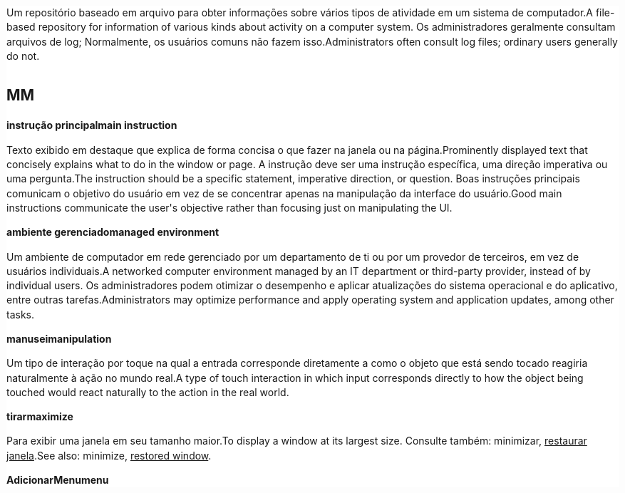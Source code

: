 <span data-ttu-id="2fcdf-396">Um repositório baseado em arquivo para obter informações sobre vários tipos de atividade em um sistema de computador.</span><span class="sxs-lookup"><span data-stu-id="2fcdf-396">A file-based repository for information of various kinds about activity on a computer system.</span></span> <span data-ttu-id="2fcdf-397">Os administradores geralmente consultam arquivos de log; Normalmente, os usuários comuns não fazem isso.</span><span class="sxs-lookup"><span data-stu-id="2fcdf-397">Administrators often consult log files; ordinary users generally do not.</span></span>

## <a name="m"></a><span data-ttu-id="2fcdf-398">M</span><span class="sxs-lookup"><span data-stu-id="2fcdf-398">M</span></span>

<span data-ttu-id="2fcdf-399">**instrução principal**</span><span class="sxs-lookup"><span data-stu-id="2fcdf-399">**main instruction**</span></span>

<span data-ttu-id="2fcdf-400">Texto exibido em destaque que explica de forma concisa o que fazer na janela ou na página.</span><span class="sxs-lookup"><span data-stu-id="2fcdf-400">Prominently displayed text that concisely explains what to do in the window or page.</span></span> <span data-ttu-id="2fcdf-401">A instrução deve ser uma instrução específica, uma direção imperativa ou uma pergunta.</span><span class="sxs-lookup"><span data-stu-id="2fcdf-401">The instruction should be a specific statement, imperative direction, or question.</span></span> <span data-ttu-id="2fcdf-402">Boas instruções principais comunicam o objetivo do usuário em vez de se concentrar apenas na manipulação da interface do usuário.</span><span class="sxs-lookup"><span data-stu-id="2fcdf-402">Good main instructions communicate the user's objective rather than focusing just on manipulating the UI.</span></span>

<span data-ttu-id="2fcdf-403">**ambiente gerenciado**</span><span class="sxs-lookup"><span data-stu-id="2fcdf-403">**managed environment**</span></span>

<span data-ttu-id="2fcdf-404">Um ambiente de computador em rede gerenciado por um departamento de ti ou por um provedor de terceiros, em vez de usuários individuais.</span><span class="sxs-lookup"><span data-stu-id="2fcdf-404">A networked computer environment managed by an IT department or third-party provider, instead of by individual users.</span></span> <span data-ttu-id="2fcdf-405">Os administradores podem otimizar o desempenho e aplicar atualizações do sistema operacional e do aplicativo, entre outras tarefas.</span><span class="sxs-lookup"><span data-stu-id="2fcdf-405">Administrators may optimize performance and apply operating system and application updates, among other tasks.</span></span>

<span data-ttu-id="2fcdf-406">**manusei**</span><span class="sxs-lookup"><span data-stu-id="2fcdf-406">**manipulation**</span></span>

<span data-ttu-id="2fcdf-407">Um tipo de interação por toque na qual a entrada corresponde diretamente a como o objeto que está sendo tocado reagiria naturalmente à ação no mundo real.</span><span class="sxs-lookup"><span data-stu-id="2fcdf-407">A type of touch interaction in which input corresponds directly to how the object being touched would react naturally to the action in the real world.</span></span>

<span data-ttu-id="2fcdf-408">**tirar**</span><span class="sxs-lookup"><span data-stu-id="2fcdf-408">**maximize**</span></span>

<span data-ttu-id="2fcdf-409">Para exibir uma janela em seu tamanho maior.</span><span class="sxs-lookup"><span data-stu-id="2fcdf-409">To display a window at its largest size.</span></span> <span data-ttu-id="2fcdf-410">Consulte também: minimizar, [restaurar janela](#r).</span><span class="sxs-lookup"><span data-stu-id="2fcdf-410">See also: minimize, [restored window](#r).</span></span>

<span data-ttu-id="2fcdf-411">**AdicionarMenu**</span><span class="sxs-lookup"><span data-stu-id="2fcdf-411">**menu**</span></span>
